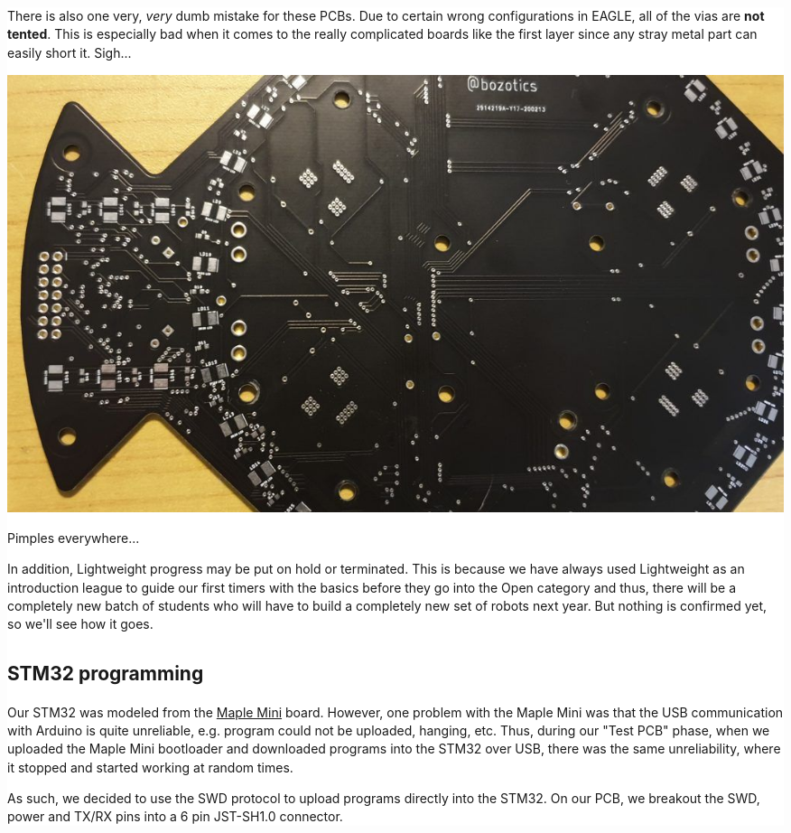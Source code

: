There is also one very, *very* dumb mistake for these PCBs. Due to certain wrong configurations in EAGLE, all of the vias are **not tented**. This is especially bad when it comes to the really complicated boards like the first layer since any stray metal part can easily short it. Sigh...

![PCB Lightweight](/assets/20200401_213146-1024x576.jpg "PCB Lightweight")
<p class="caption">Pimples everywhere...</p>

In addition, Lightweight progress may be put on hold or terminated. This is because we have always used Lightweight as an introduction league to guide our first timers with the basics before they go into the Open category and thus, there will be a completely new batch of students who will have to build a completely new set of robots next year. But nothing is confirmed yet, so we'll see how it goes.

## STM32 programming

Our STM32 was modeled from the [Maple Mini](https://www.sparkfun.com/products/retired/11280) board. However, one problem with the Maple Mini was that the USB communication with Arduino is quite unreliable, e.g. program could not be uploaded, hanging, etc. Thus, during our "Test PCB" phase, when we uploaded the Maple Mini bootloader and downloaded programs into the STM32 over USB, there was the same unreliability, where it stopped and started working at random times.

As such, we decided to use the SWD protocol to upload programs directly into the STM32. On our PCB, we breakout the SWD, power and TX/RX pins into a 6 pin JST-SH1.0 connector.
